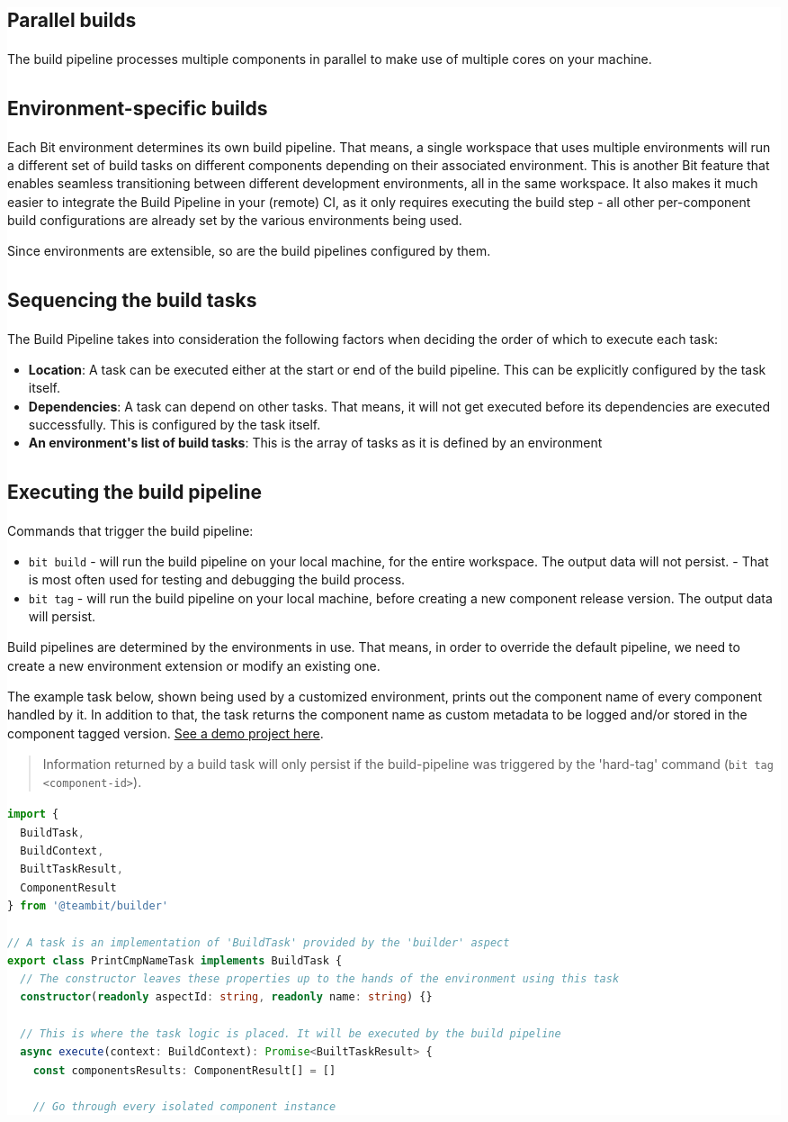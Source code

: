 ## Parallel builds

The build pipeline processes multiple components in parallel to make use of multiple cores on your machine.

## Environment-specific builds

Each Bit environment determines its own build pipeline. That means, a single workspace that uses multiple environments will run a different set of build tasks on different components depending on their associated environment. This is another Bit feature that enables seamless transitioning between different development environments, all in the same workspace. It also makes it much easier to integrate the Build Pipeline in your (remote) CI, as it only requires executing the build step - all other per-component build configurations are already set by the various environments being used.

Since environments are extensible, so are the build pipelines configured by them.

## Sequencing the build tasks

The Build Pipeline takes into consideration the following factors when deciding the order of which to execute each task:

- **Location**: A task can be executed either at the start or end of the build pipeline. This can be explicitly configured by the task itself.
- **Dependencies**: A task can depend on other tasks. That means, it will not get executed before its dependencies are executed successfully. This is configured by the task itself.
- **An environment's list of build tasks**: This is the array of tasks as it is defined by an environment

## Executing the build pipeline

Commands that trigger the build pipeline:

- `bit build` - will run the build pipeline on your local machine, for the entire workspace. The output data will not persist. - That is most often used for testing and debugging the build process.
- `bit tag` - will run the build pipeline on your local machine, before creating a new component release version. The output data will persist.

Build pipelines are determined by the environments in use. That means, in order to override the default pipeline, we need to create a new environment extension or modify an existing one.

The example task below, shown being used by a customized environment, prints out the component name of every component handled by it. In addition to that, the task returns the component name as custom metadata to be logged and/or stored in the component tagged version. [See a demo project here](https://github.com/teambit/harmony-build-examples).

> Information returned by a build task will only persist if the build-pipeline was triggered by the 'hard-tag' command (`bit tag <component-id>`).

```ts title="print-cmp-name-task.ts"
import {
  BuildTask,
  BuildContext,
  BuiltTaskResult,
  ComponentResult
} from '@teambit/builder'

// A task is an implementation of 'BuildTask' provided by the 'builder' aspect
export class PrintCmpNameTask implements BuildTask {
  // The constructor leaves these properties up to the hands of the environment using this task
  constructor(readonly aspectId: string, readonly name: string) {}

  // This is where the task logic is placed. It will be executed by the build pipeline
  async execute(context: BuildContext): Promise<BuiltTaskResult> {
    const componentsResults: ComponentResult[] = []

    // Go through every isolated component instance
```